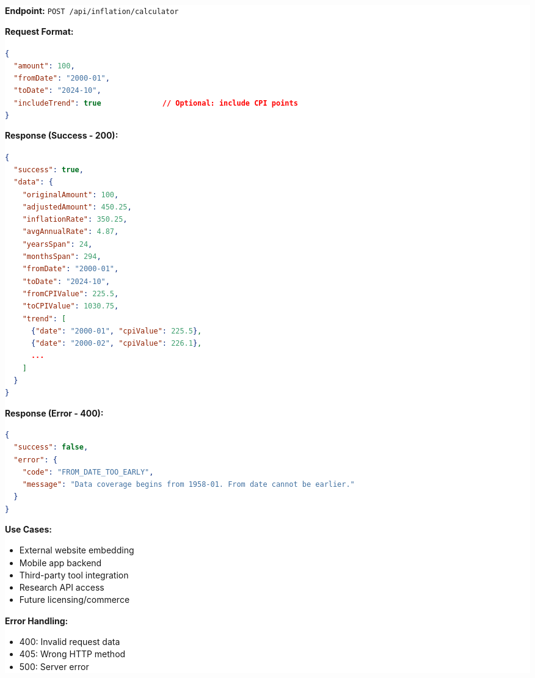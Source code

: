 **Endpoint:** `POST /api/inflation/calculator`

**Request Format:**
```json
{
  "amount": 100,
  "fromDate": "2000-01",
  "toDate": "2024-10",
  "includeTrend": true              // Optional: include CPI points
}
```

**Response (Success - 200):**
```json
{
  "success": true,
  "data": {
    "originalAmount": 100,
    "adjustedAmount": 450.25,
    "inflationRate": 350.25,
    "avgAnnualRate": 4.87,
    "yearsSpan": 24,
    "monthsSpan": 294,
    "fromDate": "2000-01",
    "toDate": "2024-10",
    "fromCPIValue": 225.5,
    "toCPIValue": 1030.75,
    "trend": [
      {"date": "2000-01", "cpiValue": 225.5},
      {"date": "2000-02", "cpiValue": 226.1},
      ...
    ]
  }
}
```

**Response (Error - 400):**
```json
{
  "success": false,
  "error": {
    "code": "FROM_DATE_TOO_EARLY",
    "message": "Data coverage begins from 1958-01. From date cannot be earlier."
  }
}
```

**Use Cases:**
- External website embedding
- Mobile app backend
- Third-party tool integration
- Research API access
- Future licensing/commerce

**Error Handling:**
- 400: Invalid request data
- 405: Wrong HTTP method
- 500: Server error
